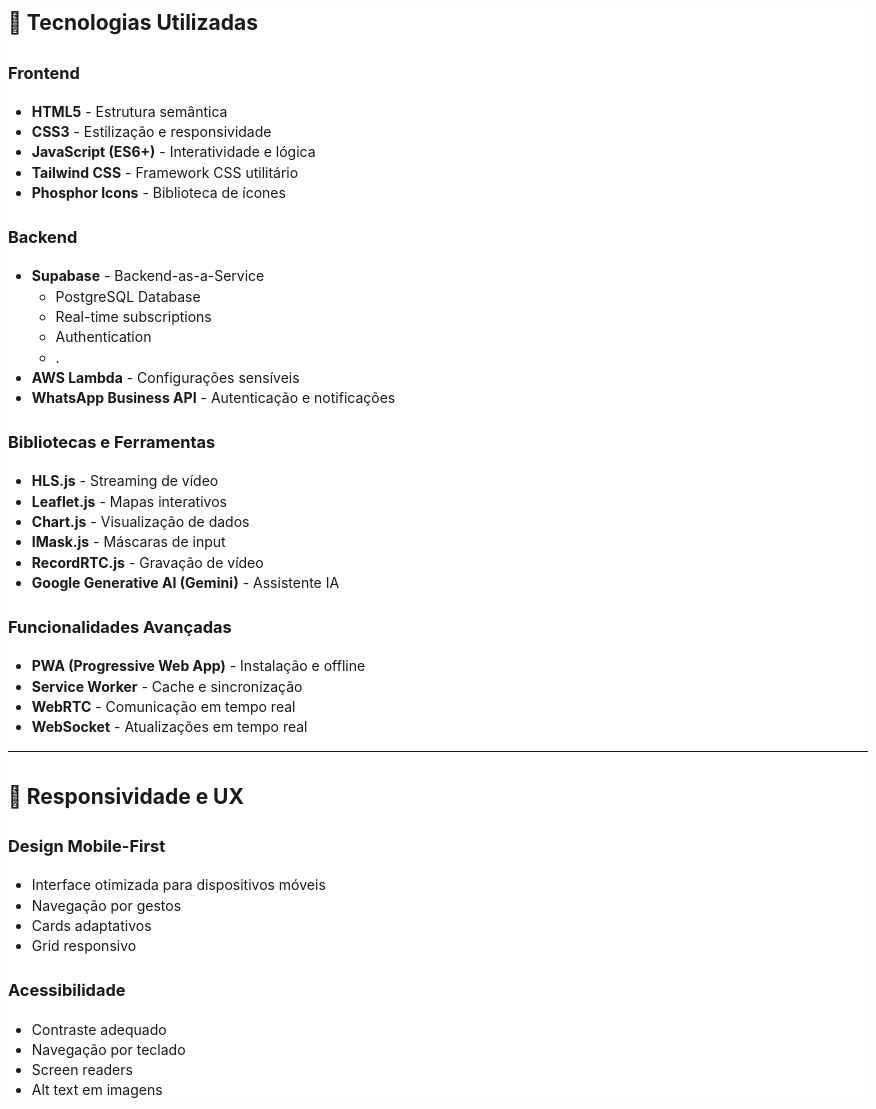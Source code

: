 
## 🔧 Tecnologias Utilizadas

### Frontend
- **HTML5** - Estrutura semântica
- **CSS3** - Estilização e responsividade
- **JavaScript (ES6+)** - Interatividade e lógica
- **Tailwind CSS** - Framework CSS utilitário
- **Phosphor Icons** - Biblioteca de ícones

### Backend
- **Supabase** - Backend-as-a-Service
  - PostgreSQL Database
  - Real-time subscriptions
  - Authentication
  - .
- **AWS Lambda** - Configurações sensíveis
- **WhatsApp Business API** - Autenticação e notificações

### Bibliotecas e Ferramentas
- **HLS.js** - Streaming de vídeo
- **Leaflet.js** - Mapas interativos
- **Chart.js** - Visualização de dados
- **IMask.js** - Máscaras de input
- **RecordRTC.js** - Gravação de vídeo
- **Google Generative AI (Gemini)** - Assistente IA

### Funcionalidades Avançadas
- **PWA (Progressive Web App)** - Instalação e offline
- **Service Worker** - Cache e sincronização
- **WebRTC** - Comunicação em tempo real
- **WebSocket** - Atualizações em tempo real

---

## 📱 Responsividade e UX

### Design Mobile-First
- Interface otimizada para dispositivos móveis
- Navegação por gestos
- Cards adaptativos
- Grid responsivo

### Acessibilidade
- Contraste adequado
- Navegação por teclado
- Screen readers
- Alt text em imagens
